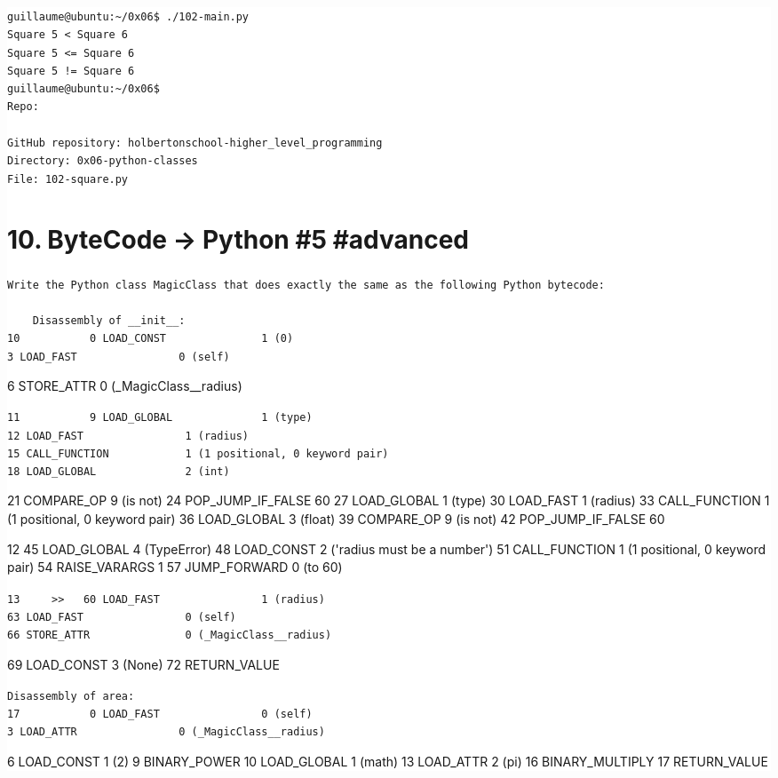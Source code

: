	guillaume@ubuntu:~/0x06$ ./102-main.py
	Square 5 < Square 6
	Square 5 <= Square 6
	Square 5 != Square 6
	guillaume@ubuntu:~/0x06$ 
	Repo:

	GitHub repository: holbertonschool-higher_level_programming
	Directory: 0x06-python-classes
	File: 102-square.py

# 10. ByteCode -> Python #5 #advanced

	Write the Python class MagicClass that does exactly the same as the following Python bytecode:

		Disassembly of __init__:
	10           0 LOAD_CONST               1 (0)
	3 LOAD_FAST                0 (self)
6 STORE_ATTR               0 (_MagicClass__radius)

	11           9 LOAD_GLOBAL              1 (type)
	12 LOAD_FAST                1 (radius)
	15 CALL_FUNCTION            1 (1 positional, 0 keyword pair)
	18 LOAD_GLOBAL              2 (int)
21 COMPARE_OP               9 (is not)
	24 POP_JUMP_IF_FALSE       60
	27 LOAD_GLOBAL              1 (type)
	30 LOAD_FAST                1 (radius)
	33 CALL_FUNCTION            1 (1 positional, 0 keyword pair)
	36 LOAD_GLOBAL              3 (float)
39 COMPARE_OP               9 (is not)
	42 POP_JUMP_IF_FALSE       60

12          45 LOAD_GLOBAL              4 (TypeError)
	48 LOAD_CONST               2 ('radius must be a number')
51 CALL_FUNCTION            1 (1 positional, 0 keyword pair)
	54 RAISE_VARARGS            1
57 JUMP_FORWARD             0 (to 60)

	13     >>   60 LOAD_FAST                1 (radius)
	63 LOAD_FAST                0 (self)
	66 STORE_ATTR               0 (_MagicClass__radius)
69 LOAD_CONST               3 (None)
	72 RETURN_VALUE

	Disassembly of area:
	17           0 LOAD_FAST                0 (self)
	3 LOAD_ATTR                0 (_MagicClass__radius)
6 LOAD_CONST               1 (2)
	9 BINARY_POWER
	10 LOAD_GLOBAL              1 (math)
13 LOAD_ATTR                2 (pi)
	16 BINARY_MULTIPLY
	17 RETURN_VALUE
